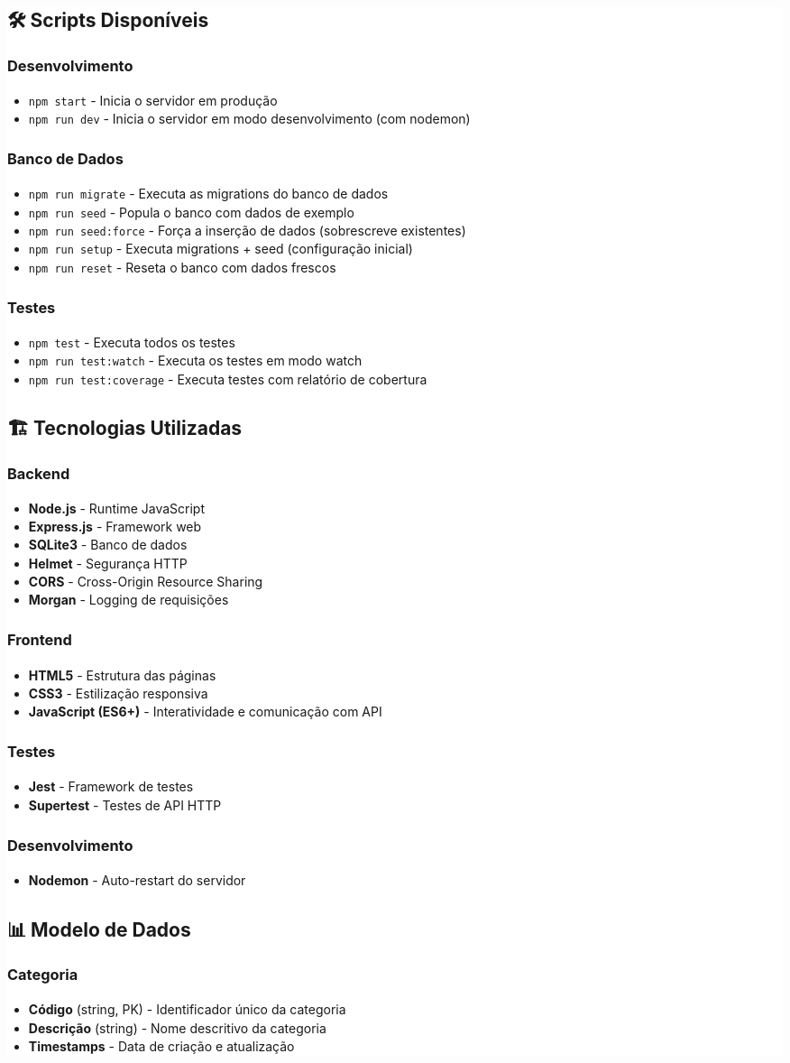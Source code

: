 ## 🛠 Scripts Disponíveis

### Desenvolvimento
- `npm start` - Inicia o servidor em produção
- `npm run dev` - Inicia o servidor em modo desenvolvimento (com nodemon)

### Banco de Dados
- `npm run migrate` - Executa as migrations do banco de dados
- `npm run seed` - Popula o banco com dados de exemplo
- `npm run seed:force` - Força a inserção de dados (sobrescreve existentes)
- `npm run setup` - Executa migrations + seed (configuração inicial)
- `npm run reset` - Reseta o banco com dados frescos

### Testes
- `npm test` - Executa todos os testes
- `npm run test:watch` - Executa os testes em modo watch
- `npm run test:coverage` - Executa testes com relatório de cobertura

## 🏗 Tecnologias Utilizadas

### Backend
- **Node.js** - Runtime JavaScript
- **Express.js** - Framework web
- **SQLite3** - Banco de dados
- **Helmet** - Segurança HTTP
- **CORS** - Cross-Origin Resource Sharing
- **Morgan** - Logging de requisições

### Frontend
- **HTML5** - Estrutura das páginas
- **CSS3** - Estilização responsiva
- **JavaScript (ES6+)** - Interatividade e comunicação com API

### Testes
- **Jest** - Framework de testes
- **Supertest** - Testes de API HTTP

### Desenvolvimento
- **Nodemon** - Auto-restart do servidor

## 📊 Modelo de Dados

### Categoria
- **Código** (string, PK) - Identificador único da categoria
- **Descrição** (string) - Nome descritivo da categoria
- **Timestamps** - Data de criação e atualização
